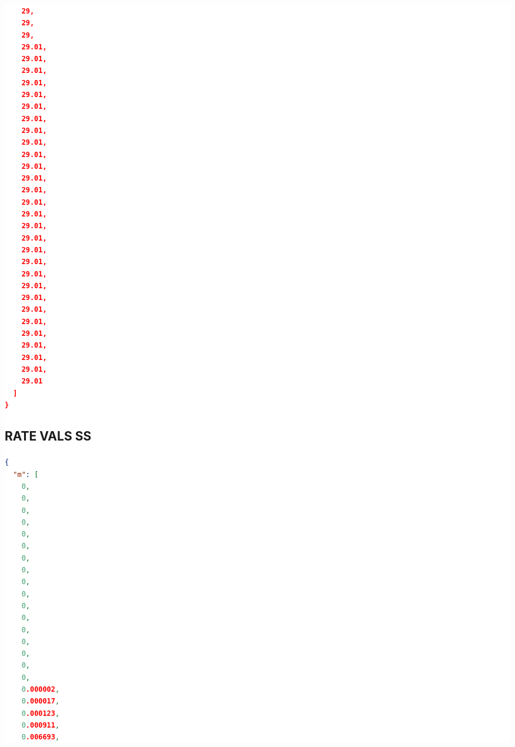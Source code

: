 ```json
    29,
    29,
    29,
    29.01,
    29.01,
    29.01,
    29.01,
    29.01,
    29.01,
    29.01,
    29.01,
    29.01,
    29.01,
    29.01,
    29.01,
    29.01,
    29.01,
    29.01,
    29.01,
    29.01,
    29.01,
    29.01,
    29.01,
    29.01,
    29.01,
    29.01,
    29.01,
    29.01,
    29.01,
    29.01,
    29.01,
    29.01
  ]
}
```

## RATE VALS SS

```json
{
  "m": [
    0,
    0,
    0,
    0,
    0,
    0,
    0,
    0,
    0,
    0,
    0,
    0,
    0,
    0,
    0,
    0,
    0,
    0.000002,
    0.000017,
    0.000123,
    0.000911,
    0.006693,
```